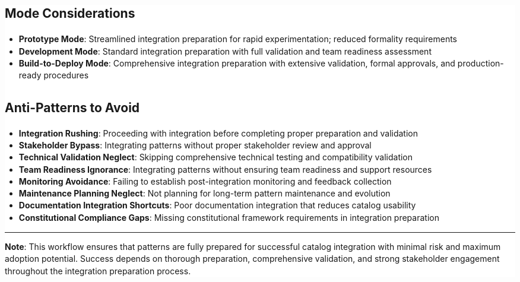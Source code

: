 ## Mode Considerations

- **Prototype Mode**: Streamlined integration preparation for rapid experimentation; reduced formality requirements
- **Development Mode**: Standard integration preparation with full validation and team readiness assessment
- **Build-to-Deploy Mode**: Comprehensive integration preparation with extensive validation, formal approvals, and production-ready procedures

## Anti-Patterns to Avoid

- **Integration Rushing**: Proceeding with integration before completing proper preparation and validation
- **Stakeholder Bypass**: Integrating patterns without proper stakeholder review and approval
- **Technical Validation Neglect**: Skipping comprehensive technical testing and compatibility validation
- **Team Readiness Ignorance**: Integrating patterns without ensuring team readiness and support resources
- **Monitoring Avoidance**: Failing to establish post-integration monitoring and feedback collection
- **Maintenance Planning Neglect**: Not planning for long-term pattern maintenance and evolution
- **Documentation Integration Shortcuts**: Poor documentation integration that reduces catalog usability
- **Constitutional Compliance Gaps**: Missing constitutional framework requirements in integration preparation

---

**Note**: This workflow ensures that patterns are fully prepared for successful catalog integration with minimal risk and maximum adoption potential. Success depends on thorough preparation, comprehensive validation, and strong stakeholder engagement throughout the integration preparation process.